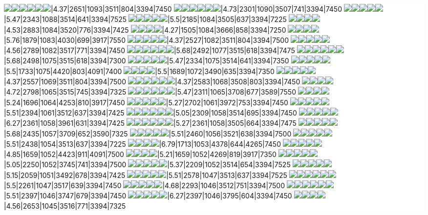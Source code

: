![](/item/6676.png)![](/item/3036.png)![](/item/1001.png)![](/item/1055.png)![](/item/1036.png)![](/item/1036.png)|4.37|2651|1093|3511|804|3394|7450
![](/item/3095.png)![](/item/3033.png)![](/item/1001.png)![](/item/1055.png)![](/item/1036.png)![](/item/1036.png)|4.73|2301|1090|3507|741|3394|7450
![](/item/3095.png)![](/item/3004.png)![](/item/1001.png)![](/item/1055.png)![](/item/1037.png)|5.47|2343|1088|3514|641|3394|7525
![](/item/6695.png)![](/item/3087.png)![](/item/1001.png)![](/item/1055.png)![](/item/1037.png)|5.5|2185|1084|3505|637|3394|7225
![](/item/3142.png)![](/item/6696.png)![](/item/1055.png)![](/item/1037.png)|4.53|2883|1084|3520|776|3394|7425
![](/item/3153.png)![](/item/3115.png)![](/item/1001.png)![](/item/1055.png)|4.27|1505|1084|3666|858|3394|7250
![](/item/6671.png)![](/item/3161.png)![](/item/1001.png)![](/item/1055.png)|5.76|1879|1083|4030|699|3917|7550
![](/item/3031.png)![](/item/3036.png)![](/item/1001.png)![](/item/1055.png)![](/item/1036.png)|4.37|2527|1082|3511|804|3394|7500
![](/item/3142.png)![](/item/6694.png)![](/item/1055.png)![](/item/1036.png)![](/item/1036.png)|4.56|2789|1082|3517|771|3394|7450
![](/item/6695.png)![](/item/3004.png)![](/item/1001.png)![](/item/1055.png)![](/item/1037.png)![](/item/1036.png)|5.68|2492|1077|3515|618|3394|7475
![](/item/6695.png)![](/item/3179.png)![](/item/1001.png)![](/item/1055.png)![](/item/1038.png)![](/item/1036.png)|5.68|2498|1075|3515|618|3394|7300
![](/item/3095.png)![](/item/3179.png)![](/item/1001.png)![](/item/1055.png)![](/item/1038.png)|5.47|2334|1075|3514|641|3394|7350
![](/item/3153.png)![](/item/3181.png)![](/item/1001.png)![](/item/1055.png)![](/item/1036.png)|5.5|1733|1075|4420|803|4091|7400
![](/item/6671.png)![](/item/3115.png)![](/item/1001.png)![](/item/1055.png)|5.5|1689|1072|3490|635|3394|7350
![](/item/6676.png)![](/item/3031.png)![](/item/1001.png)![](/item/1055.png)![](/item/1036.png)|4.37|2557|1069|3511|804|3394|7500
![](/item/6676.png)![](/item/3033.png)![](/item/1001.png)![](/item/1055.png)![](/item/1036.png)![](/item/1036.png)|4.37|2583|1068|3508|803|3394|7450
![](/item/3142.png)![](/item/3004.png)![](/item/1055.png)![](/item/1037.png)|4.72|2798|1065|3515|745|3394|7325
![](/item/3095.png)![](/item/6692.png)![](/item/1001.png)![](/item/1055.png)![](/item/1036.png)![](/item/1036.png)|5.47|2311|1065|3708|677|3589|7550
![](/item/3153.png)![](/item/3161.png)![](/item/1001.png)![](/item/1055.png)|5.24|1696|1064|4253|810|3917|7450
![](/item/3142.png)![](/item/3072.png)![](/item/1055.png)![](/item/1036.png)![](/item/1036.png)|5.27|2702|1061|3972|753|3394|7450
![](/item/6695.png)![](/item/6694.png)![](/item/1001.png)![](/item/1055.png)![](/item/1037.png)|5.51|2394|1061|3512|637|3394|7425
![](/item/3095.png)![](/item/6696.png)![](/item/1001.png)![](/item/1055.png)![](/item/1036.png)![](/item/1036.png)|5.05|2309|1058|3514|695|3394|7450
![](/item/6695.png)![](/item/3072.png)![](/item/1001.png)![](/item/1055.png)![](/item/1037.png)|6.27|2361|1058|3961|631|3394|7425
![](/item/6695.png)![](/item/3508.png)![](/item/1001.png)![](/item/1055.png)![](/item/1037.png)![](/item/1036.png)|5.27|2361|1058|3505|664|3394|7475
![](/item/6695.png)![](/item/6692.png)![](/item/1001.png)![](/item/1055.png)![](/item/1037.png)|5.68|2435|1057|3709|652|3590|7325
![](/item/3031.png)![](/item/3033.png)![](/item/1001.png)![](/item/1055.png)![](/item/1036.png)|5.51|2460|1056|3521|638|3394|7500
![](/item/6695.png)![](/item/6696.png)![](/item/1001.png)![](/item/1055.png)![](/item/1037.png)|5.51|2438|1054|3513|637|3394|7225
![](/item/6671.png)![](/item/3748.png)![](/item/1001.png)![](/item/1055.png)|6.79|1713|1053|4378|644|4265|7450
![](/item/3153.png)![](/item/3071.png)![](/item/1001.png)![](/item/1055.png)![](/item/1036.png)|4.85|1659|1052|4423|911|4091|7500
![](/item/3153.png)![](/item/6631.png)![](/item/1001.png)![](/item/1055.png)|5.21|1659|1052|4269|819|3917|7350
![](/item/3095.png)![](/item/3074.png)![](/item/1001.png)![](/item/1055.png)![](/item/1036.png)|5.05|2250|1052|3745|741|3394|7500
![](/item/3095.png)![](/item/3508.png)![](/item/1001.png)![](/item/1055.png)![](/item/1037.png)|5.37|2209|1052|3514|654|3394|7525
![](/item/6695.png)![](/item/3091.png)![](/item/1001.png)![](/item/1055.png)![](/item/1037.png)|5.15|2059|1051|3492|678|3394|7425
![](/item/3004.png)![](/item/3036.png)![](/item/1001.png)![](/item/1055.png)![](/item/1037.png)|5.51|2578|1047|3513|637|3394|7525
![](/item/3087.png)![](/item/3036.png)![](/item/1001.png)![](/item/1055.png)![](/item/1036.png)![](/item/1036.png)|5.5|2261|1047|3517|639|3394|7450
![](/item/3095.png)![](/item/6675.png)![](/item/1001.png)![](/item/1055.png)![](/item/1036.png)|4.68|2293|1046|3512|751|3394|7500
![](/item/6695.png)![](/item/3074.png)![](/item/1001.png)![](/item/1055.png)![](/item/1036.png)![](/item/1036.png)|5.51|2397|1046|3747|679|3394|7450
![](/item/6695.png)![](/item/3156.png)![](/item/1001.png)![](/item/1055.png)![](/item/1038.png)|6.27|2397|1046|3795|604|3394|7450
![](/item/3142.png)![](/item/3508.png)![](/item/1055.png)![](/item/1037.png)|4.56|2653|1045|3516|771|3394|7325